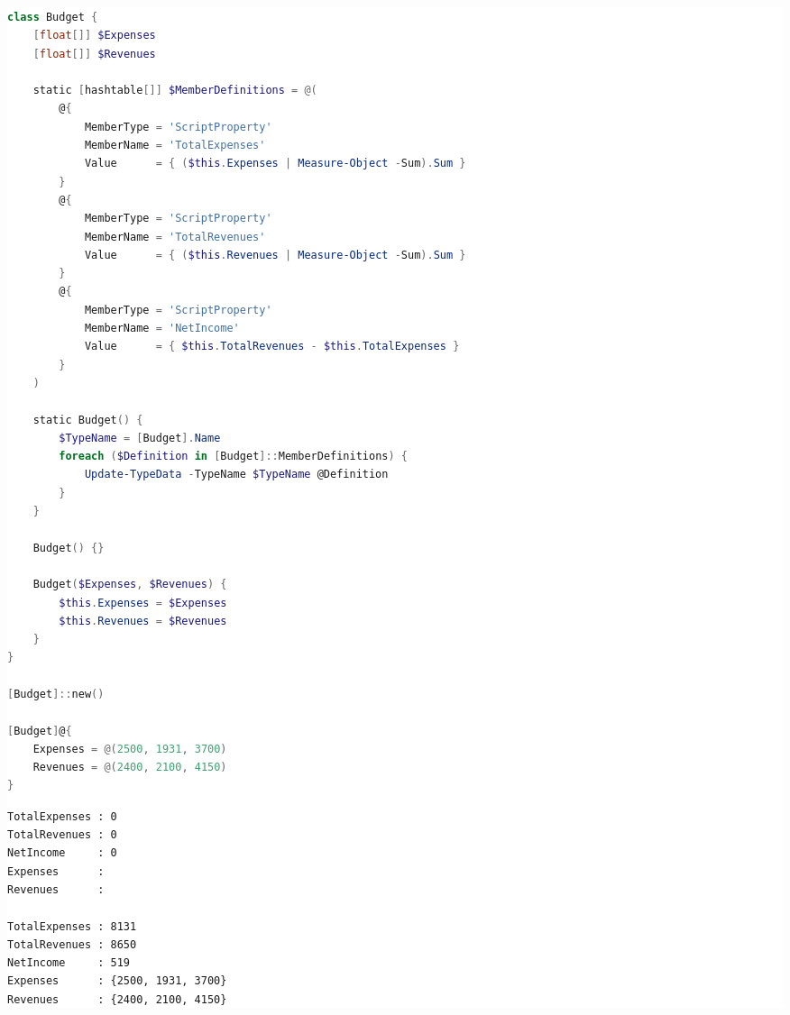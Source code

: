 ```powershell
class Budget {
    [float[]] $Expenses
    [float[]] $Revenues

    static [hashtable[]] $MemberDefinitions = @(
        @{
            MemberType = 'ScriptProperty'
            MemberName = 'TotalExpenses'
            Value      = { ($this.Expenses | Measure-Object -Sum).Sum }
        }
        @{
            MemberType = 'ScriptProperty'
            MemberName = 'TotalRevenues'
            Value      = { ($this.Revenues | Measure-Object -Sum).Sum }
        }
        @{
            MemberType = 'ScriptProperty'
            MemberName = 'NetIncome'
            Value      = { $this.TotalRevenues - $this.TotalExpenses }
        }
    )

    static Budget() {
        $TypeName = [Budget].Name
        foreach ($Definition in [Budget]::MemberDefinitions) {
            Update-TypeData -TypeName $TypeName @Definition
        }
    }

    Budget() {}

    Budget($Expenses, $Revenues) {
        $this.Expenses = $Expenses
        $this.Revenues = $Revenues
    }
}

[Budget]::new()

[Budget]@{
    Expenses = @(2500, 1931, 3700)
    Revenues = @(2400, 2100, 4150)
}
```

```Output
TotalExpenses : 0
TotalRevenues : 0
NetIncome     : 0
Expenses      :
Revenues      :

TotalExpenses : 8131
TotalRevenues : 8650
NetIncome     : 519
Expenses      : {2500, 1931, 3700}
Revenues      : {2400, 2100, 4150}
```


[01]: #hidden-properties
[02]: #static-properties
[03]: #default-property-values
[04]: /dotnet/csharp/language-reference/keywords/reference-types
[05]: /dotnet/csharp/language-reference/builtin-types/value-types
[06]: /dotnet/csharp/language-reference/builtin-types/default-values
[07]: about_Hidden.md
[08]: about_Classes_Inheritance.md
[09]: about_functions_advanced_parameters.md#parameter-and-variable-validation-attributes
[10]: about_Classes.md
[11]: about_Classes_Constructors.md
[12]: about_Classes_Inheritance.md
[13]: about_Classes_Methods.md